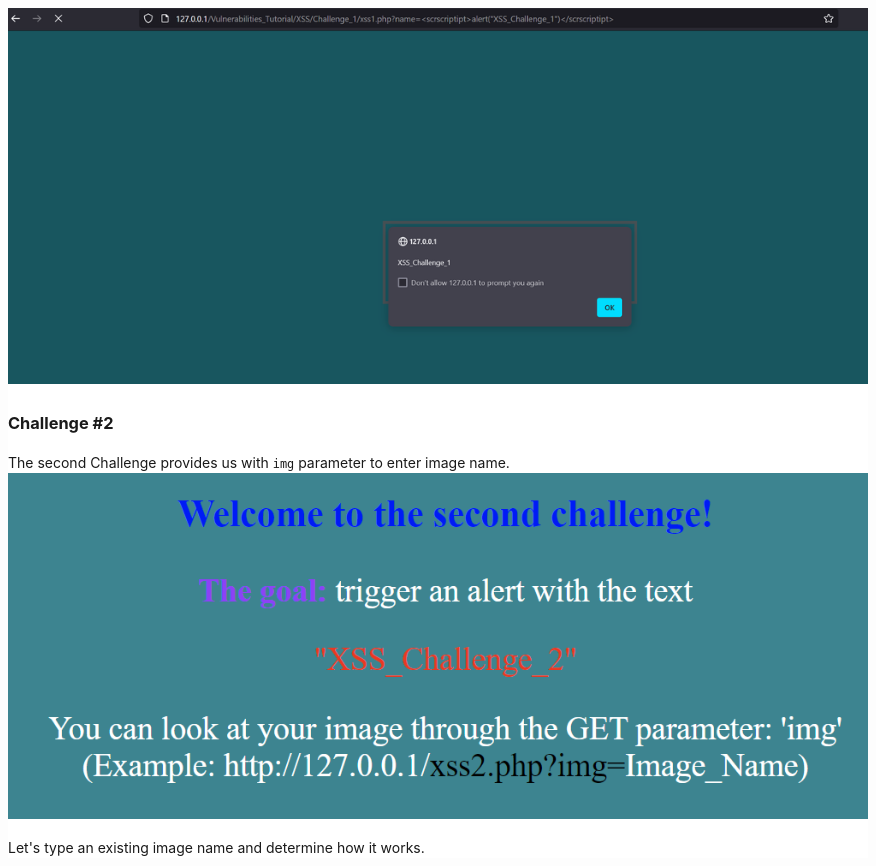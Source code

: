 ![Challenge_exploit_2.2](/assets/images/tutorials/Web_Security_Vulnerabilities/XSS/Challenge_1\Challenge_exploit_2.2.png)

### Challenge #2

The second Challenge provides us with `img` parameter to enter image name.![Challenge_intro](/assets/images/tutorials/Web_Security_Vulnerabilities/XSS/Challenge_2\Challenge_intro.png)

Let's type an existing image name and determine how it works.
